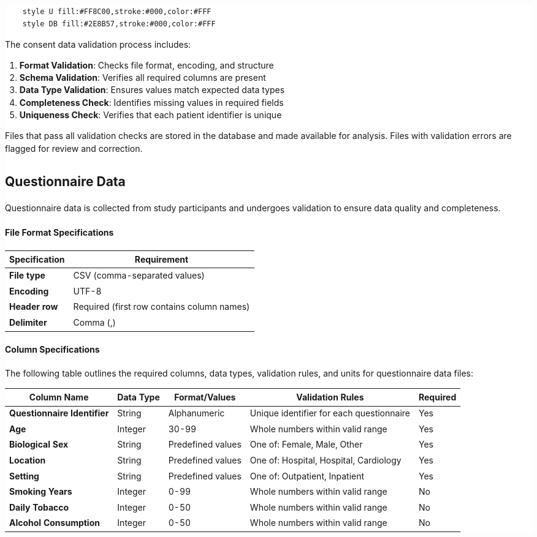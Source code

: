 ```mermaid
    style U fill:#FF8C00,stroke:#000,color:#FFF
    style DB fill:#2E8B57,stroke:#000,color:#FFF
```

The consent data validation process includes:

1. **Format Validation**: Checks file format, encoding, and structure
2. **Schema Validation**: Verifies all required columns are present
3. **Data Type Validation**: Ensures values match expected data types
4. **Completeness Check**: Identifies missing values in required fields
5. **Uniqueness Check**: Verifies that each patient identifier is unique

Files that pass all validation checks are stored in the database and made available for analysis. Files with validation errors are flagged for review and correction.

## **Questionnaire Data**

Questionnaire data is collected from study participants and undergoes validation to ensure data quality and completeness.

#### File Format Specifications

| Specification | Requirement |
|---------------|-------------|
| **File type** | CSV (comma-separated values) |
| **Encoding** | UTF-8 |
| **Header row** | Required (first row contains column names) |
| **Delimiter** | Comma (,) |

#### Column Specifications

The following table outlines the required columns, data types, validation rules, and units for questionnaire data files:

| Column Name | Data Type | Format/Values | Validation Rules | Required |
|-------------|-----------|---------------|------------------|----------|
| **Questionnaire Identifier** | String | Alphanumeric | Unique identifier for each questionnaire | Yes |
| **Age** | Integer | 30-99 | Whole numbers within valid range | Yes |
| **Biological Sex** | String | Predefined values | One of: Female, Male, Other | Yes |
| **Location** | String | Predefined values | One of: Hospital, Hospital, Cardiology | Yes |
| **Setting** | String | Predefined values | One of: Outpatient, Inpatient | Yes |
| **Smoking Years** | Integer | 0-99 | Whole numbers within valid range | No |
| **Daily Tobacco** | Integer | 0-50 | Whole numbers within valid range | No |
| **Alcohol Consumption** | Integer | 0-50 | Whole numbers within valid range | No |

